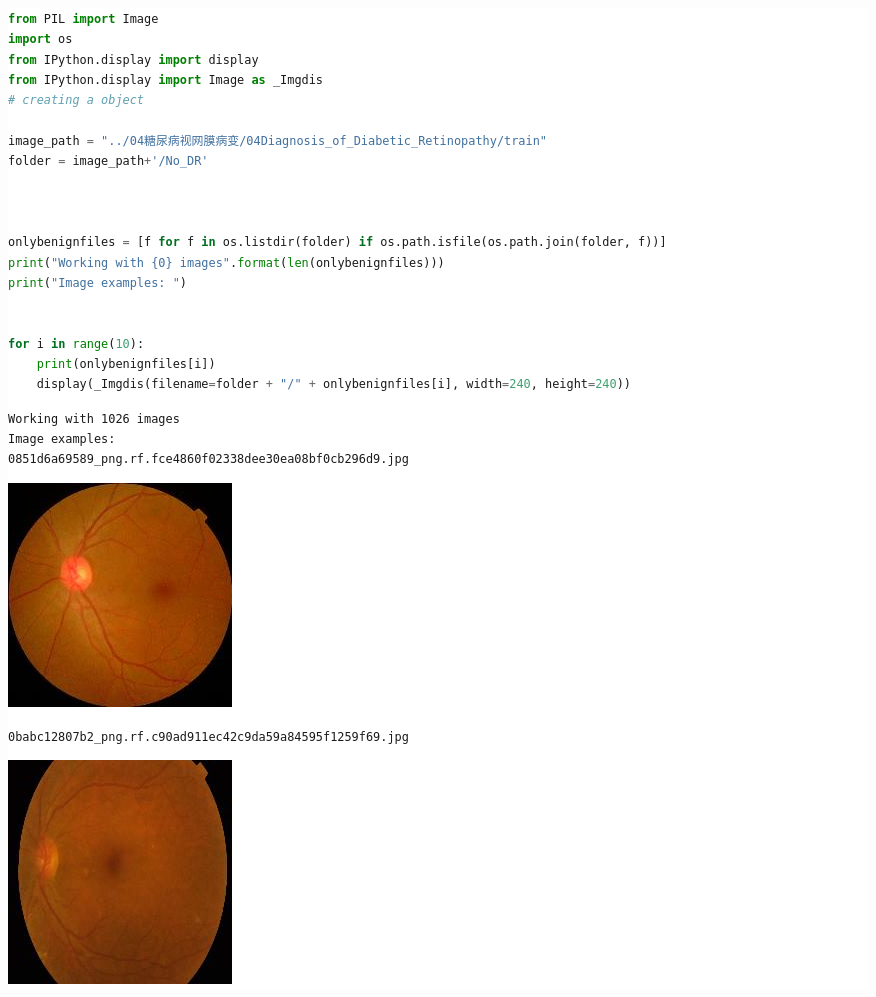 ```python
from PIL import Image
import os
from IPython.display import display
from IPython.display import Image as _Imgdis
# creating a object

image_path = "../04糖尿病视网膜病变/04Diagnosis_of_Diabetic_Retinopathy/train"
folder = image_path+'/No_DR'



onlybenignfiles = [f for f in os.listdir(folder) if os.path.isfile(os.path.join(folder, f))]
print("Working with {0} images".format(len(onlybenignfiles)))
print("Image examples: ")


for i in range(10):
    print(onlybenignfiles[i])
    display(_Imgdis(filename=folder + "/" + onlybenignfiles[i], width=240, height=240))
```

    Working with 1026 images
    Image examples: 
    0851d6a69589_png.rf.fce4860f02338dee30ea08bf0cb296d9.jpg
    


    
![jpeg](06项目复现\04kaggle\02数据集\04糖尿病视网膜病变\04Diagnosis_of_Diabetic_Retinopathy\04Diagnosis_of_Diabetic_Retinopathy_using_CNN\01结果\一键运行DR——CNN\output_22_1.jpg)
    


    0babc12807b2_png.rf.c90ad911ec42c9da59a84595f1259f69.jpg
    


    
![jpeg](06项目复现\04kaggle\02数据集\04糖尿病视网膜病变\04Diagnosis_of_Diabetic_Retinopathy\04Diagnosis_of_Diabetic_Retinopathy_using_CNN\01结果\一键运行DR——CNN\output_22_3.jpg)
    